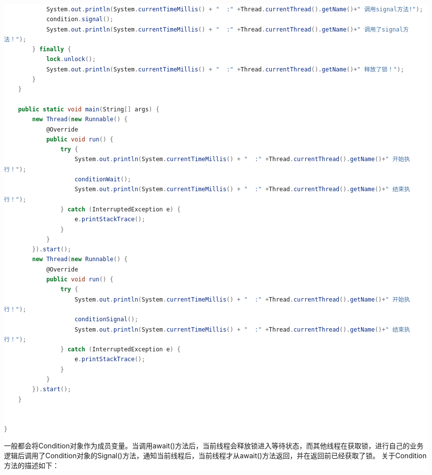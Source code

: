 ```csharp
            System.out.println(System.currentTimeMillis() + "  :" +Thread.currentThread().getName()+" 调用signal方法!");
            condition.signal();
            System.out.println(System.currentTimeMillis() + "  :" +Thread.currentThread().getName()+" 调用了signal方法！");
        } finally {
            lock.unlock();
            System.out.println(System.currentTimeMillis() + "  :" +Thread.currentThread().getName()+" 释放了锁！");
        }
    }

    public static void main(String[] args) {
        new Thread(new Runnable() {
            @Override
            public void run() {
                try {
                    System.out.println(System.currentTimeMillis() + "  :" +Thread.currentThread().getName()+" 开始执行！");
                    conditionWait();
                    System.out.println(System.currentTimeMillis() + "  :" +Thread.currentThread().getName()+" 结束执行！");
                } catch (InterruptedException e) {
                    e.printStackTrace();
                }
            }
        }).start();
        new Thread(new Runnable() {
            @Override
            public void run() {
                try {
                    System.out.println(System.currentTimeMillis() + "  :" +Thread.currentThread().getName()+" 开始执行！");
                    conditionSignal();
                    System.out.println(System.currentTimeMillis() + "  :" +Thread.currentThread().getName()+" 结束执行！");
                } catch (InterruptedException e) {
                    e.printStackTrace();
                }
            }
        }).start();
    }


}
```

一般都会将Condition对象作为成员变量。当调用await()方法后，当前线程会释放锁进入等待状态，而其他线程在获取锁，进行自己的业务逻辑后调用了Condition对象的Signal()方法，通知当前线程后，当前线程才从await()方法返回，并在返回前已经获取了锁。
 关于Condition方法的描述如下：
